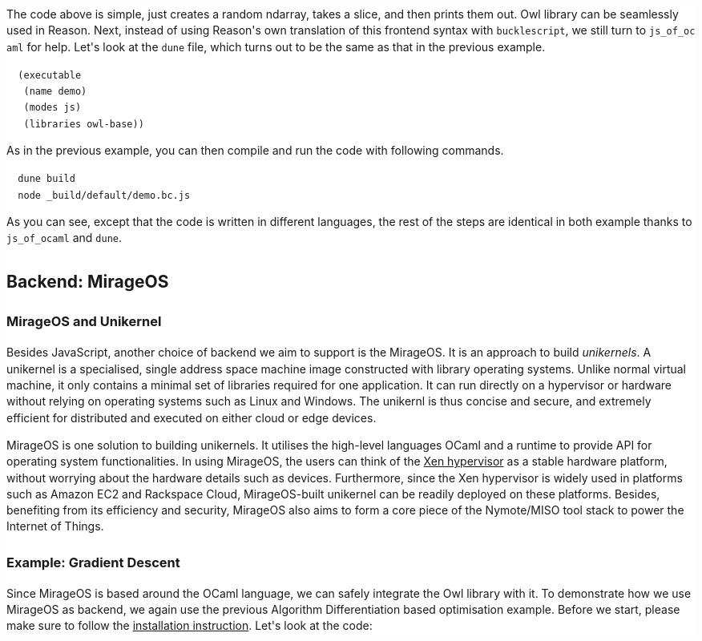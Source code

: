 The code above is simple, just creates a random ndarray, takes a slice, and then prints them out.
Owl library can be seamlessly used in Reason.
Next, instead of using Reason's own translation of this frontend syntax with `bucklescript`, we still turn to `js_of_ocaml` for help.
Let's look at the `dune` file, which turns out to be the same as that in the previous example.

```shell
  (executable
   (name demo)
   (modes js)
   (libraries owl-base))
```

As in the previous example, you can then compile and run the code with following commands.

```shell
  dune build
  node _build/default/demo.bc.js
```

As you can see, except that the code is written in different languages, the rest of the steps are identical in both example thanks to `js_of_ocaml` and `dune`.

## Backend: MirageOS

### MirageOS and Unikernel

Besides JavaScript, another choice of backend we aim to support is the MirageOS.
It is an approach to build *unikernels*.
A unikernel is a specialised, single address space machine image constructed with library operating systems.
Unlike normal virtual machine, it only contains a minimal set of libraries required for one application.
It can run directly on a hypervisor or hardware without relying on operating systems such as Linux and Windows.
The unikernl is thus concise and secure, and extremely efficient for distributed and executed on either cloud or edge devices.

MirageOS is one solution to building unikernels.
It utilises the high-level languages OCaml and a runtime to provide API for operating system functionalities.
In using MirageOS, the users can think of the [Xen hypervisor](https://xenproject.org/) as a stable hardware platform, without worrying about the hardware details such as devices.
Furthermore, since the Xen hypervisor is widely used in platforms such as Amazon EC2 and Rackspace Cloud, MirageOS-built unikernel can be readily deployed on these platforms.
Besides, benefiting from its efficiency and security, MirageOS also aims to form a core piece of the Nymote/MISO tool stack to power the Internet of Things.

### Example: Gradient Descent

Since MirageOS is based around the OCaml language, we can safely integrate the Owl library with it.
To demonstrate how we use MirageOS as backend, we again use the previous Algorithm Differentiation based optimisation example.
Before we start, please make sure to follow the [installation instruction](https://mirage.io/wiki/install).
Let's look at the code:
